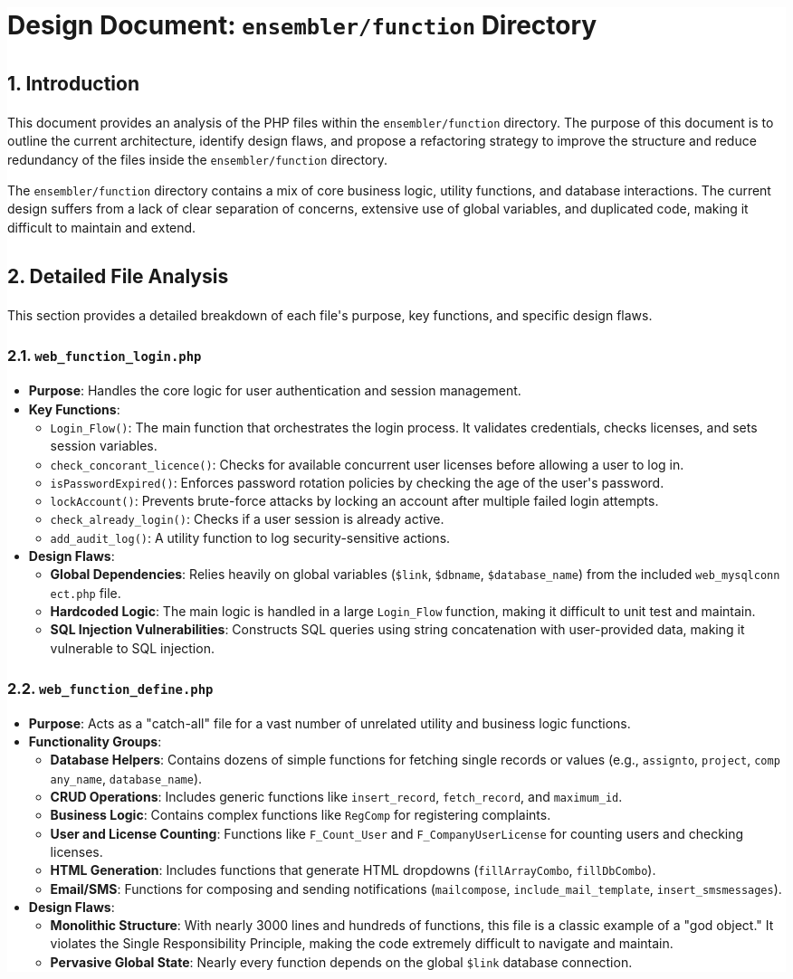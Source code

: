 # Design Document: `ensembler/function` Directory

## 1. Introduction

This document provides an analysis of the PHP files within the `ensembler/function` directory. The purpose of this document is to outline the current architecture, identify design flaws, and propose a refactoring strategy to improve the structure and reduce redundancy of the files inside the `ensembler/function` directory.

The `ensembler/function` directory contains a mix of core business logic, utility functions, and database interactions. The current design suffers from a lack of clear separation of concerns, extensive use of global variables, and duplicated code, making it difficult to maintain and extend.

## 2. Detailed File Analysis

This section provides a detailed breakdown of each file's purpose, key functions, and specific design flaws.

### 2.1. `web_function_login.php`

-   **Purpose**: Handles the core logic for user authentication and session management.
-   **Key Functions**:
    -   `Login_Flow()`: The main function that orchestrates the login process. It validates credentials, checks licenses, and sets session variables.
    -   `check_concorant_licence()`: Checks for available concurrent user licenses before allowing a user to log in.
    -   `isPasswordExpired()`: Enforces password rotation policies by checking the age of the user's password.
    -   `lockAccount()`: Prevents brute-force attacks by locking an account after multiple failed login attempts.
    -   `check_already_login()`: Checks if a user session is already active.
    -   `add_audit_log()`: A utility function to log security-sensitive actions.
-   **Design Flaws**:
    -   **Global Dependencies**: Relies heavily on global variables (`$link`, `$dbname`, `$database_name`) from the included `web_mysqlconnect.php` file.
    -   **Hardcoded Logic**: The main logic is handled in a large `Login_Flow` function, making it difficult to unit test and maintain.
    -   **SQL Injection Vulnerabilities**: Constructs SQL queries using string concatenation with user-provided data, making it vulnerable to SQL injection.

### 2.2. `web_function_define.php`

-   **Purpose**: Acts as a "catch-all" file for a vast number of unrelated utility and business logic functions.
-   **Functionality Groups**:
    -   **Database Helpers**: Contains dozens of simple functions for fetching single records or values (e.g., `assignto`, `project`, `company_name`, `database_name`).
    -   **CRUD Operations**: Includes generic functions like `insert_record`, `fetch_record`, and `maximum_id`.
    -   **Business Logic**: Contains complex functions like `RegComp` for registering complaints.
    -   **User and License Counting**: Functions like `F_Count_User` and `F_CompanyUserLicense` for counting users and checking licenses.
    -   **HTML Generation**: Includes functions that generate HTML dropdowns (`fillArrayCombo`, `fillDbCombo`).
    -   **Email/SMS**: Functions for composing and sending notifications (`mailcompose`, `include_mail_template`, `insert_smsmessages`).
-   **Design Flaws**:
    -   **Monolithic Structure**: With nearly 3000 lines and hundreds of functions, this file is a classic example of a "god object." It violates the Single Responsibility Principle, making the code extremely difficult to navigate and maintain.
    -   **Pervasive Global State**: Nearly every function depends on the global `$link` database connection.